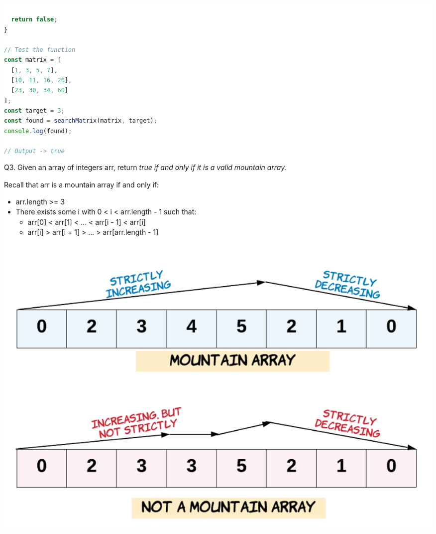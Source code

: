 ```javascript

  return false;
}

// Test the function
const matrix = [
  [1, 3, 5, 7],
  [10, 11, 16, 20],
  [23, 30, 34, 60]
];
const target = 3;
const found = searchMatrix(matrix, target);
console.log(found);

// Output -> true
```

Q3. Given an array of integers arr, return *true if and only if it is a valid mountain array*.

Recall that arr is a mountain array if and only if:

- arr.length >= 3
- There exists some i with 0 < i < arr.length - 1 such that:
    - arr[0] < arr[1] < ... < arr[i - 1] < arr[i]
    - arr[i] > arr[i + 1] > ... > arr[arr.length - 1]

![Alt text](./mountain.png)
